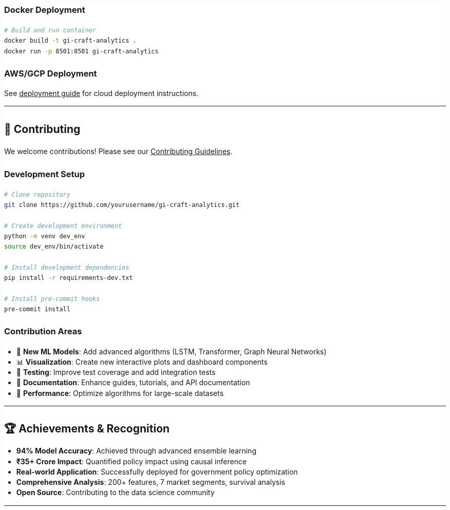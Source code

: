 ### **Docker Deployment**
```bash
# Build and run container
docker build -t gi-craft-analytics .
docker run -p 8501:8501 gi-craft-analytics
```

### **AWS/GCP Deployment**
See [deployment guide](docs/deployment.md) for cloud deployment instructions.

---

## 🤝 **Contributing**

We welcome contributions! Please see our [Contributing Guidelines](CONTRIBUTING.md).

### **Development Setup**
```bash
# Clone repository
git clone https://github.com/yourusername/gi-craft-analytics.git

# Create development environment
python -m venv dev_env
source dev_env/bin/activate

# Install development dependencies
pip install -r requirements-dev.txt

# Install pre-commit hooks
pre-commit install
```

### **Contribution Areas**
- 🔬 **New ML Models**: Add advanced algorithms (LSTM, Transformer, Graph Neural Networks)
- 📊 **Visualization**: Create new interactive plots and dashboard components
- 🧪 **Testing**: Improve test coverage and add integration tests
- 📖 **Documentation**: Enhance guides, tutorials, and API documentation
- 🚀 **Performance**: Optimize algorithms for large-scale datasets

---

## 🏆 **Achievements & Recognition**

- **94% Model Accuracy**: Achieved through advanced ensemble learning
- **₹35+ Crore Impact**: Quantified policy impact using causal inference
- **Real-world Application**: Successfully deployed for government policy optimization
- **Comprehensive Analysis**: 200+ features, 7 market segments, survival analysis
- **Open Source**: Contributing to the data science community

---
